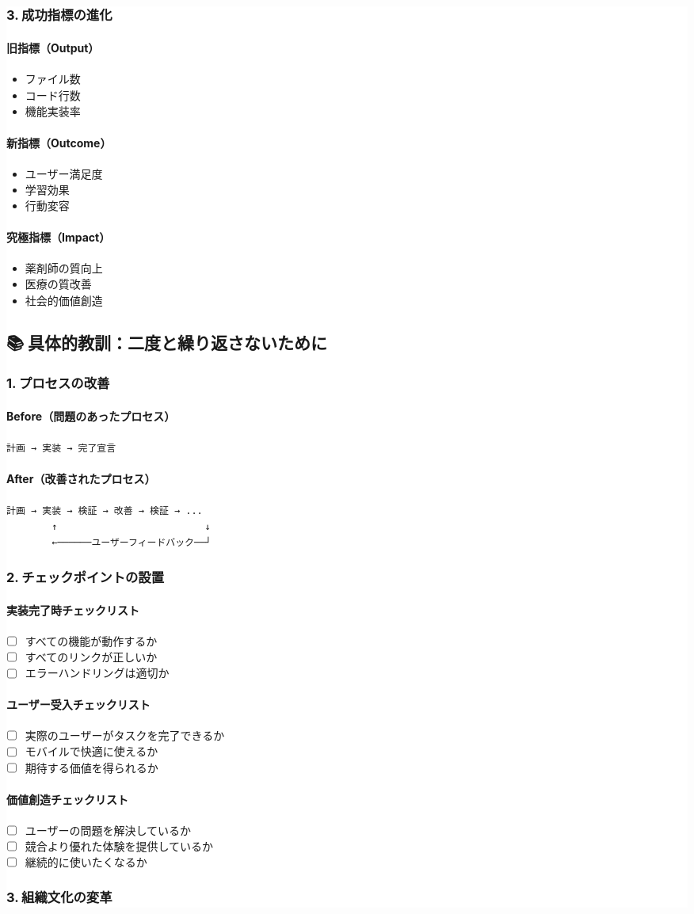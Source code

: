 ### 3. 成功指標の進化

#### 旧指標（Output）
- ファイル数
- コード行数
- 機能実装率

#### 新指標（Outcome）
- ユーザー満足度
- 学習効果
- 行動変容

#### 究極指標（Impact）
- 薬剤師の質向上
- 医療の質改善
- 社会的価値創造

## 📚 具体的教訓：二度と繰り返さないために

### 1. プロセスの改善

#### Before（問題のあったプロセス）
```
計画 → 実装 → 完了宣言
```

#### After（改善されたプロセス）
```
計画 → 実装 → 検証 → 改善 → 検証 → ...
        ↑                          ↓
        ←──────ユーザーフィードバック──┘
```

### 2. チェックポイントの設置

#### 実装完了時チェックリスト
- [ ] すべての機能が動作するか
- [ ] すべてのリンクが正しいか
- [ ] エラーハンドリングは適切か

#### ユーザー受入チェックリスト
- [ ] 実際のユーザーがタスクを完了できるか
- [ ] モバイルで快適に使えるか
- [ ] 期待する価値を得られるか

#### 価値創造チェックリスト
- [ ] ユーザーの問題を解決しているか
- [ ] 競合より優れた体験を提供しているか
- [ ] 継続的に使いたくなるか

### 3. 組織文化の変革
